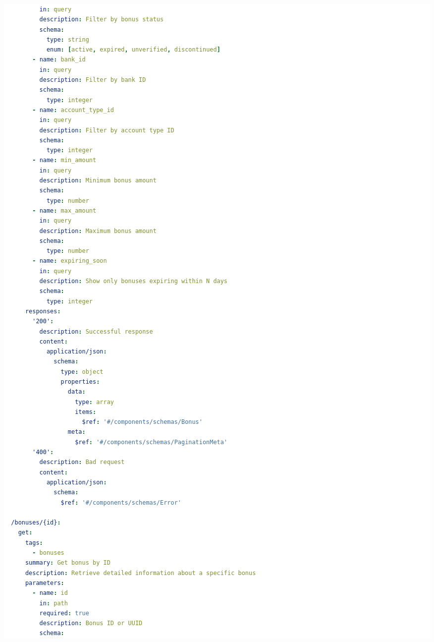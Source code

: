 ```yaml
          in: query
          description: Filter by bonus status
          schema:
            type: string
            enum: [active, expired, unverified, discontinued]
        - name: bank_id
          in: query
          description: Filter by bank ID
          schema:
            type: integer
        - name: account_type_id
          in: query
          description: Filter by account type ID
          schema:
            type: integer
        - name: min_amount
          in: query
          description: Minimum bonus amount
          schema:
            type: number
        - name: max_amount
          in: query
          description: Maximum bonus amount
          schema:
            type: number
        - name: expiring_soon
          in: query
          description: Show only bonuses expiring within N days
          schema:
            type: integer
      responses:
        '200':
          description: Successful response
          content:
            application/json:
              schema:
                type: object
                properties:
                  data:
                    type: array
                    items:
                      $ref: '#/components/schemas/Bonus'
                  meta:
                    $ref: '#/components/schemas/PaginationMeta'
        '400':
          description: Bad request
          content:
            application/json:
              schema:
                $ref: '#/components/schemas/Error'

  /bonuses/{id}:
    get:
      tags:
        - bonuses
      summary: Get bonus by ID
      description: Retrieve detailed information about a specific bonus
      parameters:
        - name: id
          in: path
          required: true
          description: Bonus ID or UUID
          schema:
```